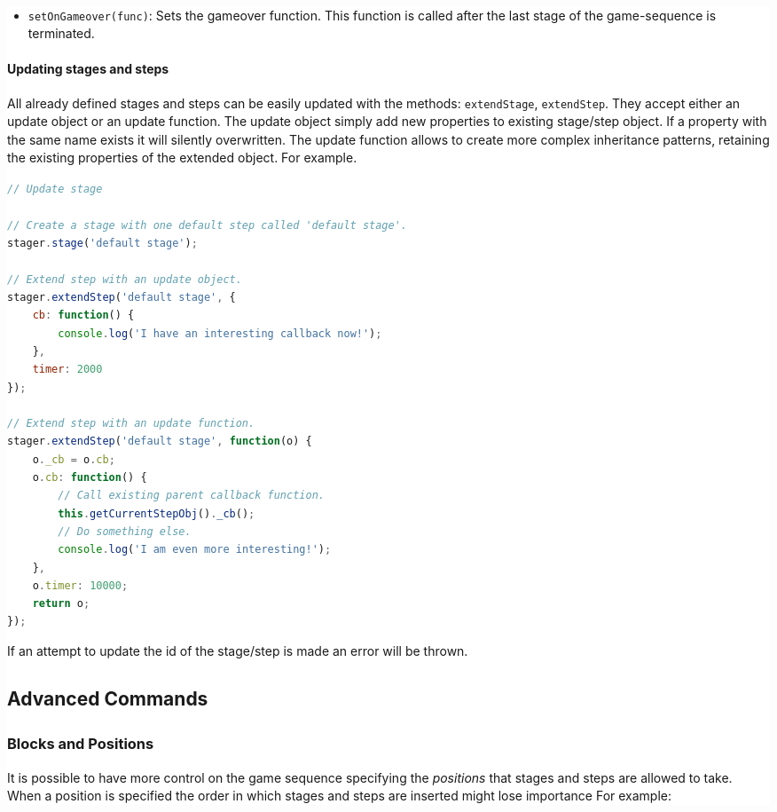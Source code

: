 * `setOnGameover(func)`: Sets the gameover function. This function is
called after the last stage of the game-sequence is terminated.


#### Updating stages and steps

All already defined stages and steps can be easily updated with the
methods: `extendStage`, `extendStep`. They accept either an update
object or an update function. The update object simply add new
properties to existing stage/step object. If a property with the same
name exists it will silently overwritten. The update function allows
to create more complex inheritance patterns, retaining the existing
properties of the extended object. For example.


```javascript
// Update stage

// Create a stage with one default step called 'default stage'.
stager.stage('default stage');

// Extend step with an update object.
stager.extendStep('default stage', {
    cb: function() {
        console.log('I have an interesting callback now!');
    },
    timer: 2000
});

// Extend step with an update function.
stager.extendStep('default stage', function(o) {
    o._cb = o.cb;
    o.cb: function() {
        // Call existing parent callback function.
        this.getCurrentStepObj()._cb();
        // Do something else.
        console.log('I am even more interesting!');
    },
    o.timer: 10000;
    return o;
});
```

If an attempt to update the id of the stage/step is made an error will
be thrown.


## Advanced Commands



### Blocks and Positions

It is possible to have more control on the game sequence specifying
 the _positions_ that stages and steps are allowed to take. When a
 position is specified the order in which stages and steps are
 inserted might lose importance For example:
